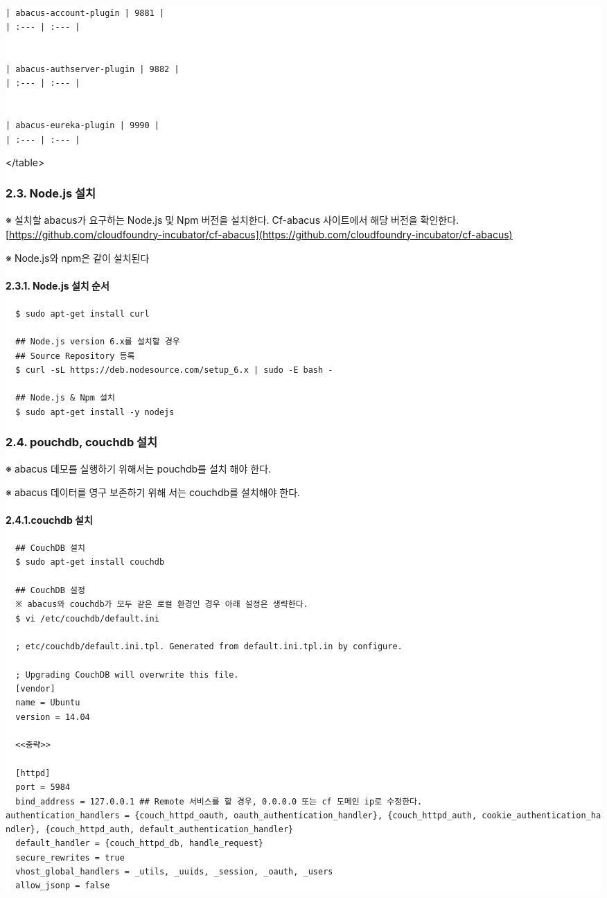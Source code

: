 
    | abacus-account-plugin | 9881 |
    | :--- | :--- |


    | abacus-authserver-plugin | 9882 |
    | :--- | :--- |


    | abacus-eureka-plugin | 9990 |
    | :--- | :--- |

  &lt;/table&gt;

### 2.3.  Node.js 설치

※ 설치할 abacus가 요구하는 Node.js 및 Npm 버전을 설치한다. Cf-abacus 사이트에서 해당 버전을 확인한다. [https://github.com/cloudfoundry-incubator/cf-abacus](https://github.com/cloudfoundry-incubator/cf-abacus)

※ Node.js와 npm은 같이 설치된다

#### 2.3.1. Node.js 설치 순서

```text
  $ sudo apt-get install curl

  ## Node.js version 6.x를 설치할 경우
  ## Source Repository 등록
  $ curl -sL https://deb.nodesource.com/setup_6.x | sudo -E bash -

  ## Node.js & Npm 설치
  $ sudo apt-get install -y nodejs
```

### 2.4.  pouchdb, couchdb 설치

※ abacus 데모를 실행하기 위해서는 pouchdb를 설치 해야 한다.

※ abacus 데이터를 영구 보존하기 위해 서는 couchdb를 설치해야 한다.

#### 2.4.1.couchdb 설치

```text
  ## CouchDB 설치
  $ sudo apt-get install couchdb

  ## CouchDB 설정
  ※ abacus와 couchdb가 모두 같은 로컬 환경인 경우 아래 설정은 생략한다.
  $ vi /etc/couchdb/default.ini

  ; etc/couchdb/default.ini.tpl. Generated from default.ini.tpl.in by configure.

  ; Upgrading CouchDB will overwrite this file.
  [vendor]
  name = Ubuntu
  version = 14.04

  <<중략>>

  [httpd]
  port = 5984
  bind_address = 127.0.0.1 ## Remote 서비스를 할 경우, 0.0.0.0 또는 cf 도메인 ip로 수정한다.
authentication_handlers = {couch_httpd_oauth, oauth_authentication_handler}, {couch_httpd_auth, cookie_authentication_handler}, {couch_httpd_auth, default_authentication_handler}
  default_handler = {couch_httpd_db, handle_request}
  secure_rewrites = true
  vhost_global_handlers = _utils, _uuids, _session, _oauth, _users
  allow_jsonp = false

```
